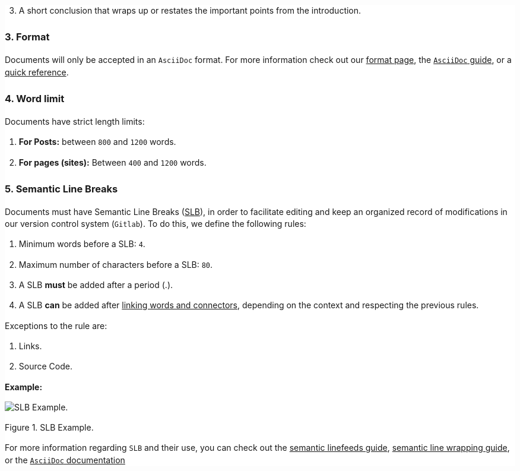 3.  A short conclusion that wraps up or restates the important points
    from the introduction.

### 3\. Format

Documents will only be accepted in an `AsciiDoc` format. For more
information check out our [format page](../format/), the [`AsciiDoc`
guide](http://AsciiDoctor.org/docs/AsciiDoc-writers-guide/), or a [quick
reference](http://AsciiDoctor.org/docs/AsciiDoc-syntax-quick-reference/).

### 4\. Word limit

Documents have strict length limits:

1.  **For Posts:** between `800` and `1200` words.

2.  **For pages (sites):** Between `400` and `1200` words.

### 5\. Semantic Line Breaks

Documents must have Semantic Line Breaks ([SLB](http://sembr.org/)), in
order to facilitate editing and keep an organized record of
modifications in our version control system (`Gitlab`). To do this, we
define the following rules:

1.  Minimum words before a SLB: `4`.

2.  Maximum number of characters before a SLB: `80`.

3.  A SLB **must** be added after a period (.).

4.  A SLB **can** be added after [linking words and
    connectors](https://emedia.rmit.edu.au/learninglab/content/common-linking-words-0),
    depending on the context and respecting the previous rules.

Exceptions to the rule are:

1.  Links.

2.  Source Code.

**Example:**

<div class="imgblock">

![SLB
Example.](https://res.cloudinary.com/fluid-attacks/image/upload/v1620242348/airs/style/slb-example_qacz6k.webp)

<div class="title">

Figure 1. SLB Example.

</div>

</div>

For more information regarding `SLB` and their use, you can check out
the [semantic linefeeds
guide](http://rhodesmill.org/brandon/2012/one-sentence-per-line/),
[semantic line wrapping
guide](https://scott.mn/2014/02/21/semantic_linewrapping/), or the
[`AsciiDoc`
documentation](http://AsciiDoctor.org/docs/AsciiDoc-recommended-practices/#one-sentence)
